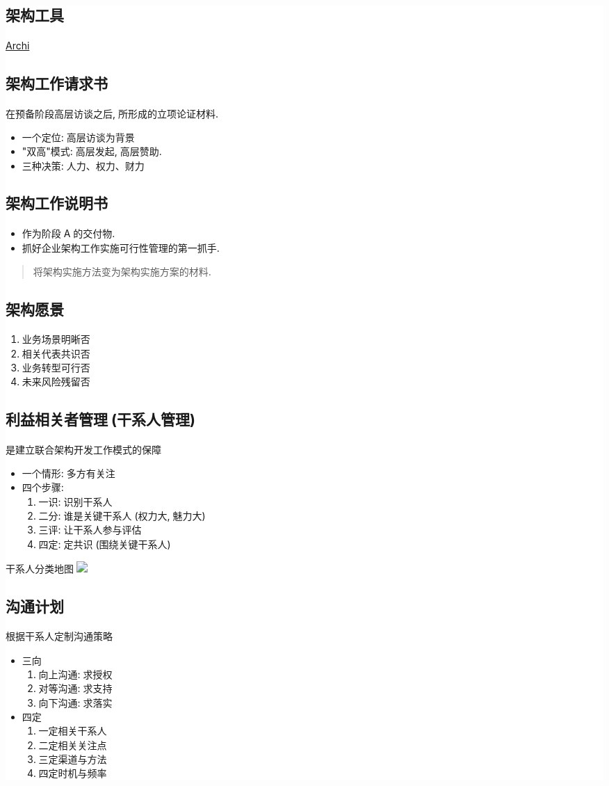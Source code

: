 ## 架构工具
[Archi](https://www.archimatetool.com/)

## 架构工作请求书
在预备阶段高层访谈之后, 所形成的立项论证材料. 

* 一个定位: 高层访谈为背景
* "双高"模式: 高层发起, 高层赞助.
* 三种决策: 人力、权力、财力

## 架构工作说明书
* 作为阶段 A 的交付物. 
* 抓好企业架构工作实施可行性管理的第一抓手.
> 将架构实施方法变为架构实施方案的材料.

## 架构愿景
1. 业务场景明晰否
2. 相关代表共识否
3. 业务转型可行否
4. 未来风险残留否
  
## 利益相关者管理 (干系人管理)
是建立联合架构开发工作模式的保障

* 一个情形:
  多方有关注
* 四个步骤:
  1. 一识: 识别干系人
  2. 二分: 谁是关键干系人 (权力大, 魅力大)
  3. 三评: 让干系人参与评估 
  4. 四定: 定共识 (围绕关键干系人)

干系人分类地图
![](https://webp.buli-home.cn/2024/12/37797fb881ea88e00516b3ca5b735c1c.png)

## 沟通计划
根据干系人定制沟通策略

* 三向
  1. 向上沟通: 求授权
  2. 对等沟通: 求支持
  3. 向下沟通: 求落实
* 四定
  1. 一定相关干系人
  2. 二定相关关注点
  3. 三定渠道与方法
  4. 四定时机与频率
